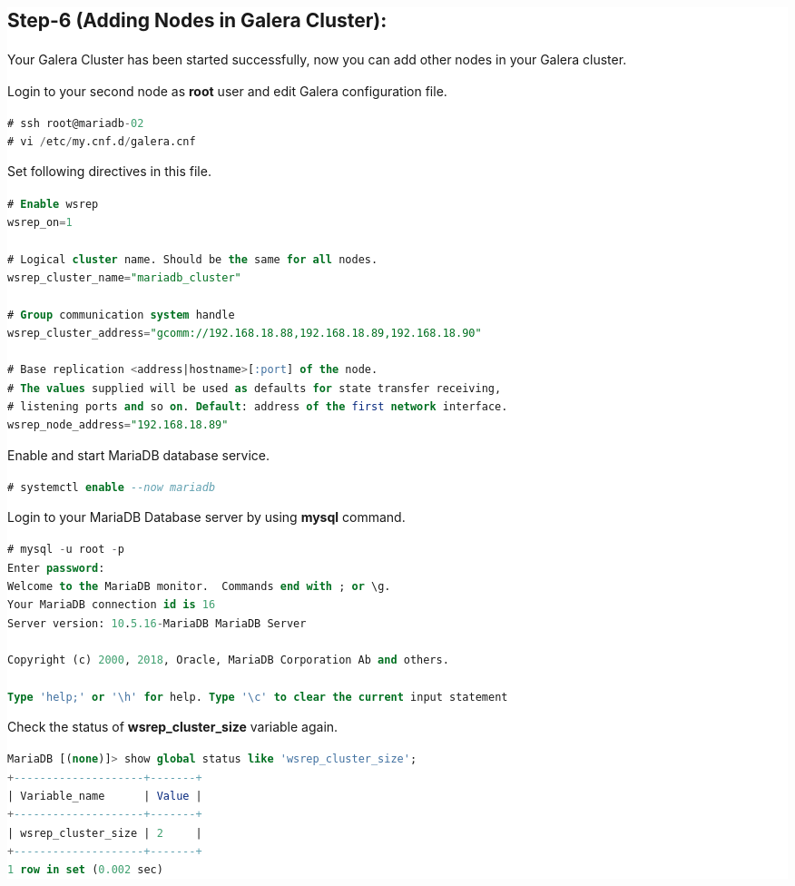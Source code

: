 ## **Step-6 (Adding Nodes in Galera Cluster):**

Your Galera Cluster has been started successfully, now you can add other nodes in your Galera cluster.

Login to your second node as **root** user and edit Galera configuration file.

```sql
# ssh root@mariadb-02
# vi /etc/my.cnf.d/galera.cnf
```

Set following directives in this file.

```sql
# Enable wsrep
wsrep_on=1

# Logical cluster name. Should be the same for all nodes.
wsrep_cluster_name="mariadb_cluster"

# Group communication system handle
wsrep_cluster_address="gcomm://192.168.18.88,192.168.18.89,192.168.18.90"

# Base replication <address|hostname>[:port] of the node.
# The values supplied will be used as defaults for state transfer receiving,
# listening ports and so on. Default: address of the first network interface.
wsrep_node_address="192.168.18.89"
```

Enable and start MariaDB database service.

```sql
# systemctl enable --now mariadb
```

Login to your MariaDB Database server by using **mysql** command.

```sql
# mysql -u root -p
Enter password:
Welcome to the MariaDB monitor.  Commands end with ; or \g.
Your MariaDB connection id is 16
Server version: 10.5.16-MariaDB MariaDB Server

Copyright (c) 2000, 2018, Oracle, MariaDB Corporation Ab and others.

Type 'help;' or '\h' for help. Type '\c' to clear the current input statement
```

Check the status of **wsrep\_cluster\_size** variable again.

```sql
MariaDB [(none)]> show global status like 'wsrep_cluster_size';
+--------------------+-------+
| Variable_name      | Value |
+--------------------+-------+
| wsrep_cluster_size | 2     |
+--------------------+-------+
1 row in set (0.002 sec)
```
